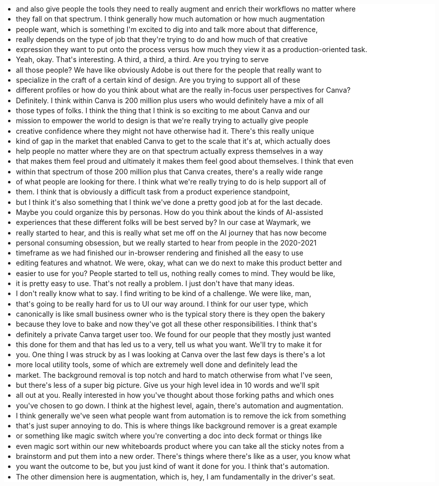 *  and also give people the tools they need to really augment and enrich their workflows no matter where
*  they fall on that spectrum. I think generally how much automation or how much augmentation
*  people want, which is something I'm excited to dig into and talk more about that difference,
*  really depends on the type of job that they're trying to do and how much of that creative
*  expression they want to put onto the process versus how much they view it as a production-oriented task.
*  Yeah, okay. That's interesting. A third, a third, a third. Are you trying to serve
*  all those people? We have like obviously Adobe is out there for the people that really want to
*  specialize in the craft of a certain kind of design. Are you trying to support all of these
*  different profiles or how do you think about what are the really in-focus user perspectives for Canva?
*  Definitely. I think within Canva is 200 million plus users who would definitely have a mix of all
*  those types of folks. I think the thing that I think is so exciting to me about Canva and our
*  mission to empower the world to design is that we're really trying to actually give people
*  creative confidence where they might not have otherwise had it. There's this really unique
*  kind of gap in the market that enabled Canva to get to the scale that it's at, which actually does
*  help people no matter where they are on that spectrum actually express themselves in a way
*  that makes them feel proud and ultimately it makes them feel good about themselves. I think that even
*  within that spectrum of those 200 million plus that Canva creates, there's a really wide range
*  of what people are looking for there. I think what we're really trying to do is help support all of
*  them. I think that is obviously a difficult task from a product experience standpoint,
*  but I think it's also something that I think we've done a pretty good job at for the last decade.
*  Maybe you could organize this by personas. How do you think about the kinds of AI-assisted
*  experiences that these different folks will be best served by? In our case at Waymark, we
*  really started to hear, and this is really what set me off on the AI journey that has now become
*  personal consuming obsession, but we really started to hear from people in the 2020-2021
*  timeframe as we had finished our in-browser rendering and finished all the easy to use
*  editing features and whatnot. We were, okay, what can we do next to make this product better and
*  easier to use for you? People started to tell us, nothing really comes to mind. They would be like,
*  it is pretty easy to use. That's not really a problem. I just don't have that many ideas.
*  I don't really know what to say. I find writing to be kind of a challenge. We were like, man,
*  that's going to be really hard for us to UI our way around. I think for our user type, which
*  canonically is like small business owner who is the typical story there is they open the bakery
*  because they love to bake and now they've got all these other responsibilities. I think that's
*  definitely a private Canva target user too. We found for our people that they mostly just wanted
*  this done for them and that has led us to a very, tell us what you want. We'll try to make it for
*  you. One thing I was struck by as I was looking at Canva over the last few days is there's a lot
*  more local utility tools, some of which are extremely well done and definitely lead the
*  market. The background removal is top notch and hard to match otherwise from what I've seen,
*  but there's less of a super big picture. Give us your high level idea in 10 words and we'll spit
*  all out at you. Really interested in how you've thought about those forking paths and which ones
*  you've chosen to go down. I think at the highest level, again, there's automation and augmentation.
*  I think generally we've seen what people want from automation is to remove the ick from something
*  that's just super annoying to do. This is where things like background remover is a great example
*  or something like magic switch where you're converting a doc into deck format or things like
*  even magic sort within our new whiteboards product where you can take all the sticky notes from a
*  brainstorm and put them into a new order. There's things where there's like as a user, you know what
*  you want the outcome to be, but you just kind of want it done for you. I think that's automation.
*  The other dimension here is augmentation, which is, hey, I am fundamentally in the driver's seat.